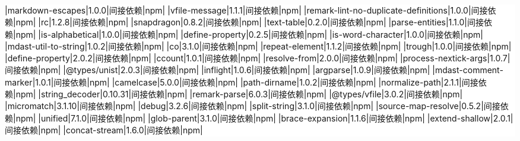 |markdown-escapes|1.0.0|间接依赖|npm|
|vfile-message|1.1.1|间接依赖|npm|
|remark-lint-no-duplicate-definitions|1.0.0|间接依赖|npm|
|rc|1.2.8|间接依赖|npm|
|snapdragon|0.8.2|间接依赖|npm|
|text-table|0.2.0|间接依赖|npm|
|parse-entities|1.1.0|间接依赖|npm|
|is-alphabetical|1.0.0|间接依赖|npm|
|define-property|0.2.5|间接依赖|npm|
|is-word-character|1.0.0|间接依赖|npm|
|mdast-util-to-string|1.0.2|间接依赖|npm|
|co|3.1.0|间接依赖|npm|
|repeat-element|1.1.2|间接依赖|npm|
|trough|1.0.0|间接依赖|npm|
|define-property|2.0.2|间接依赖|npm|
|ccount|1.0.1|间接依赖|npm|
|resolve-from|2.0.0|间接依赖|npm|
|process-nextick-args|1.0.7|间接依赖|npm|
|@types/unist|2.0.3|间接依赖|npm|
|inflight|1.0.6|间接依赖|npm|
|argparse|1.0.9|间接依赖|npm|
|mdast-comment-marker|1.0.1|间接依赖|npm|
|camelcase|5.0.0|间接依赖|npm|
|path-dirname|1.0.2|间接依赖|npm|
|normalize-path|2.1.1|间接依赖|npm|
|string_decoder|0.10.31|间接依赖|npm|
|remark-parse|6.0.3|间接依赖|npm|
|@types/vfile|3.0.2|间接依赖|npm|
|micromatch|3.1.10|间接依赖|npm|
|debug|3.2.6|间接依赖|npm|
|split-string|3.1.0|间接依赖|npm|
|source-map-resolve|0.5.2|间接依赖|npm|
|unified|7.1.0|间接依赖|npm|
|glob-parent|3.1.0|间接依赖|npm|
|brace-expansion|1.1.6|间接依赖|npm|
|extend-shallow|2.0.1|间接依赖|npm|
|concat-stream|1.6.0|间接依赖|npm|